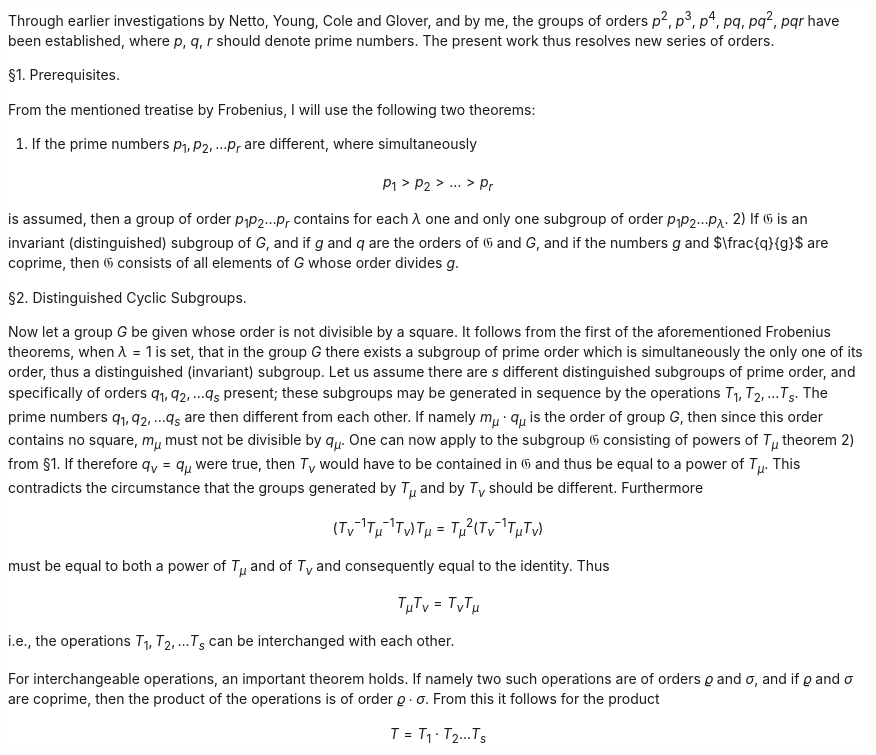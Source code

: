 Through earlier investigations by Netto, Young, Cole and Glover, and by me, the groups of orders $p^2$, $p^3$, $p^4$, $pq$, $pq^2$, $pqr$ have been established, where $p$, $q$, $r$ should denote prime numbers. The present work thus resolves new series of orders.

§1.
Prerequisites.

From the mentioned treatise by Frobenius, I will use the following two theorems:
1) If the prime numbers $p_1, p_2, \ldots p_r$ are different, where simultaneously

$$
p_1 > p_2 > \ldots > p_r
$$

is assumed, then a group of order $p_1p_2\ldots p_r$ contains for each $\lambda$ one and only one subgroup of order $p_1p_2\ldots p_\lambda$.
2) If $\mathfrak{G}$ is an invariant (distinguished) subgroup of $G$, and if $g$ and $q$ are the orders of $\mathfrak{G}$ and $G$, and if the numbers $g$ and $\frac{q}{g}$ are coprime, then $\mathfrak{G}$ consists of all elements of $G$ whose order divides $g$.

§2.
Distinguished Cyclic Subgroups.

Now let a group $G$ be given whose order is not divisible by a square. It follows from the first of the aforementioned Frobenius theorems, when $\lambda = 1$ is set, that in the group $G$ there exists a subgroup of prime order which is simultaneously the only one of its order, thus a distinguished (invariant) subgroup. Let us assume there are $s$ different distinguished subgroups of prime order, and specifically of orders $q_1, q_2, \ldots q_s$ present; these subgroups may be generated in sequence by the operations $T_1, T_2, \ldots T_s$. The prime numbers $q_1, q_2, \ldots q_s$ are then different from each other. If namely $m_\mu \cdot q_\mu$ is the order of group $G$, then since this order contains no square, $m_\mu$ must not be divisible by $q_\mu$. One can now apply to the subgroup $\mathfrak{G}$ consisting of powers of $T_\mu$ theorem 2) from §1. If therefore $q_\nu = q_\mu$ were true, then $T_\nu$ would have to be contained in $\mathfrak{G}$ and thus be equal to a power of $T_\mu$. This contradicts the circumstance that the groups generated by $T_\mu$ and by $T_\nu$ should be different. Furthermore

$$
(T_\nu^{-1}T_\mu^{-1}T_\nu)T_\mu = T_\mu^2(T_\nu^{-1}T_\mu T_\nu)
$$

must be equal to both a power of $T_\mu$ and of $T_\nu$ and consequently equal to the identity. Thus

$$
T_\mu T_\nu = T_\nu T_\mu
$$

i.e., the operations $T_1, T_2, \ldots T_s$ can be interchanged with each other.

For interchangeable operations, an important theorem holds. If namely two such operations are of orders $\varrho$ and $\sigma$, and if $\varrho$ and $\sigma$ are coprime, then the product of the operations is of order $\varrho\cdot\sigma$. From this it follows for the product

$$
T = T_1\cdot T_2\ldots T_s
$$
